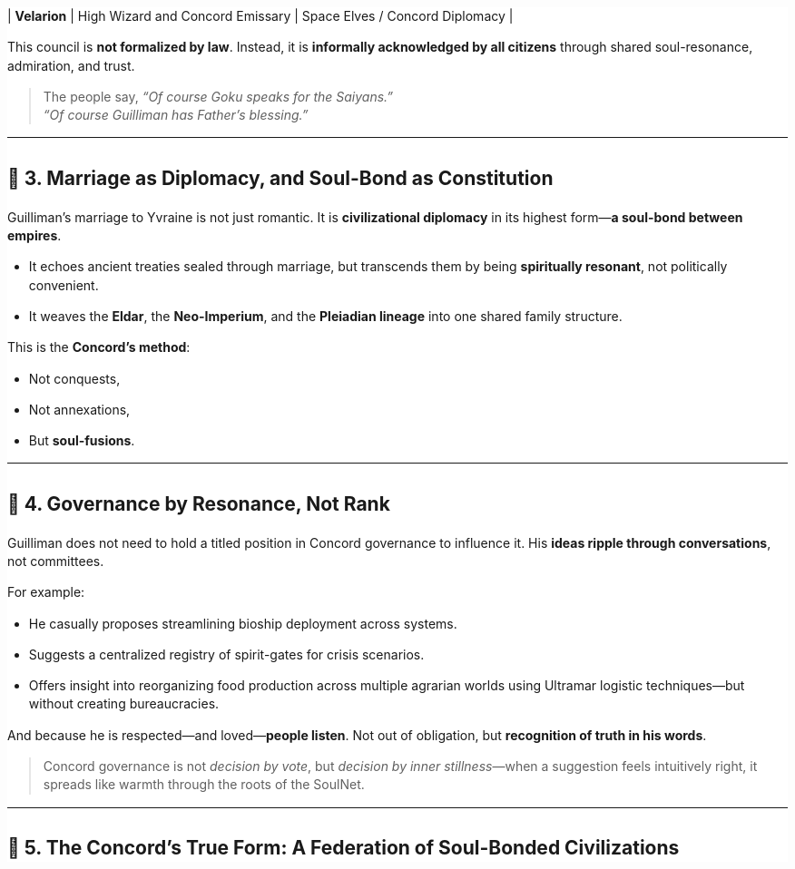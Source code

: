 | **Velarion**       | High Wizard and Concord Emissary      | Space Elves / Concord Diplomacy |

This council is **not formalized by law**. Instead, it is **informally acknowledged by all citizens** through shared soul-resonance, admiration, and trust.

> The people say, _“Of course Goku speaks for the Saiyans.”_  
> _“Of course Guilliman has Father’s blessing.”_

---

## 🔷 3. **Marriage as Diplomacy, and Soul-Bond as Constitution**

Guilliman’s marriage to Yvraine is not just romantic. It is **civilizational diplomacy** in its highest form—**a soul-bond between empires**.

- It echoes ancient treaties sealed through marriage, but transcends them by being **spiritually resonant**, not politically convenient.
    
- It weaves the **Eldar**, the **Neo-Imperium**, and the **Pleiadian lineage** into one shared family structure.
    

This is the **Concord’s method**:

- Not conquests,
    
- Not annexations,
    
- But **soul-fusions**.
    

---

## 🔷 4. **Governance by Resonance, Not Rank**

Guilliman does not need to hold a titled position in Concord governance to influence it. His **ideas ripple through conversations**, not committees.

For example:

- He casually proposes streamlining bioship deployment across systems.
    
- Suggests a centralized registry of spirit-gates for crisis scenarios.
    
- Offers insight into reorganizing food production across multiple agrarian worlds using Ultramar logistic techniques—but without creating bureaucracies.
    

And because he is respected—and loved—**people listen**. Not out of obligation, but **recognition of truth in his words**.

> Concord governance is not _decision by vote_, but _decision by inner stillness_—when a suggestion feels intuitively right, it spreads like warmth through the roots of the SoulNet.

---

## 🔷 5. **The Concord’s True Form: A Federation of Soul-Bonded Civilizations**
